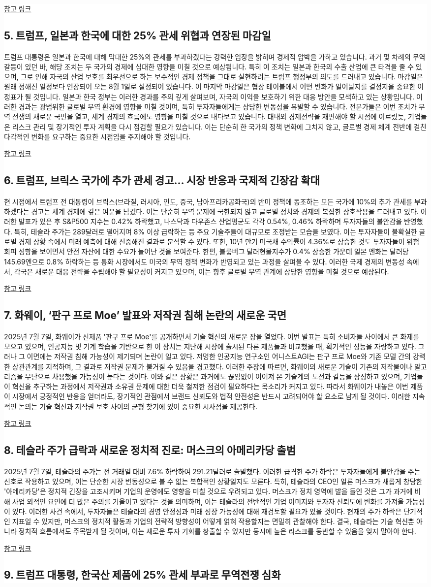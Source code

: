 [참고 링크](https://www.nbcnews.com/world/middle-east/israel-hamas-ceasefire-gaza-trump-netanyahu-white-house-qatar-rcna217167)

## 5. 트럼프, 일본과 한국에 대한 25% 관세 위협과 연장된 마감일

트럼프 대통령은 일본과 한국에 대해 막대한 25%의 관세를 부과하겠다는 강력한 입장을 밝히며 경제적 압박을 가하고 있습니다. 과거 몇 차례의 무역 갈등이 있던 바, 해당 조치는 두 국가의 경제에 심대한 영향을 미칠 것으로 예상됩니다. 특히 이 조치는 일본과 한국의 수출 산업에 큰 타격을 줄 수 있으며, 그로 인해 자국의 산업 보호를 최우선으로 하는 보수적인 경제 정책을 그대로 실현하려는 트럼프 행정부의 의도를 드러내고 있습니다. 마감일은 원래 정해진 일정보다 연장되어 오는 8월 1일로 설정되어 있습니다. 이 마지막 마감일은 협상 테이블에서 어떤 변화가 일어날지를 결정지을 중요한 이정표가 될 것입니다. 일본과 한국 정부는 이러한 경과를 주의 깊게 살펴보며, 자국의 이익을 보호하기 위한 대응 방안을 모색하고 있는 상황입니다. 이러한 경과는 광범위한 글로벌 무역 환경에 영향을 미칠 것이며, 특히 투자자들에게는 상당한 변동성을 유발할 수 있습니다. 전문가들은 이번 조치가 무역 전쟁의 새로운 국면을 열고, 세계 경제의 흐름에도 영향을 미칠 것으로 내다보고 있습니다. 대내외 경제전략을 재편해야 할 시점에 이르렀듯, 기업들은 리스크 관리 및 장기적인 투자 계획을 다시 점검할 필요가 있습니다. 이는 단순히 한 국가의 정책 변화에 그치지 않고, 글로벌 경제 체계 전반에 걸친 다각적인 변화를 요구하는 중요한 시점임을 주지해야 할 것입니다.

[참고 링크](https://www.nbcnews.com/business/business-news/trump-tariffs-deadline-letters-sent-to-trade-partners-what-to-know-rcna217183)

## 6. 트럼프, 브릭스 국가에 추가 관세 경고… 시장 반응과 국제적 긴장감 확대

현 시점에서 트럼프 전 대통령이 브릭스(브라질, 러시아, 인도, 중국, 남아프리카공화국)의 반미 정책에 동조하는 모든 국가에 10%의 추가 관세를 부과하겠다는 경고는 세계 경제에 깊은 여운을 남겼다. 이는 단순히 무역 문제에 국한되지 않고 글로벌 정치와 경제의 복잡한 상호작용을 드러내고 있다. 이러한 발표가 있은 후 S&P500 지수는 0.42% 하락했고, 나스닥과 다우존스 산업평균도 각각 0.54%, 0.46% 하락하며 투자자들의 불안감을 반영했다. 특히, 테슬라 주가는 289달러로 떨어지며 8% 이상 급락하는 등 주요 기술주들이 대규모로 조정받는 모습을 보였다. 이는 투자자들이 불확실한 글로벌 경제 상황 속에서 미래 예측에 대해 신중해진 결과로 분석할 수 있다. 또한, 10년 만기 미국채 수익률이 4.36%로 상승한 것도 투자자들이 위험 회피 성향을 보이면서 안전 자산에 대한 수요가 늘어난 것을 보여준다. 한편, 블룸버그 달러현물지수가 0.4% 상승한 가운데 일본 엔화는 달러당 145.69엔으로 0.8% 하락하는 등 통화 시장에서도 미국의 무역 정책 변화가 반영되고 있는 과정을 살펴볼 수 있다. 이러한 국제 경제의 변동성 속에서, 각국은 새로운 대응 전략을 수립해야 할 필요성이 커지고 있으며, 이는 향후 글로벌 무역 관계에 상당한 영향을 미칠 것으로 예상된다.

[참고 링크](https://www.hankyung.com/article/202507073514i)

## 7. 화웨이, ‘판구 프로 Moe’ 발표와 저작권 침해 논란의 새로운 국면

2025년 7월 7일, 화웨이가 신제품 '판구 프로 Moe'를 공개하면서 기술 혁신의 새로운 장을 열었다. 이번 발표는 특히 소비자들 사이에서 큰 화제를 모으고 있으며, 인공지능 및 기계 학습을 기반으로 한 이 장치는 지난해 시장에 출시된 다른 제품들과 비교했을 때, 획기적인 성능을 자랑하고 있다. 그러나 그 이면에는 저작권 침해 가능성이 제기되며 논란이 일고 있다. 저명한 인공지능 연구소인 어니스트AGI는 판구 프로 Moe와 기존 모델 간의 강력한 상관관계를 지적하며, 그 결과로 저작권 문제가 불거질 수 있음을 경고했다. 이러한 주장에 따르면, 화웨이의 새로운 기술이 기존의 저작물이나 알고리즘을 무단으로 차용했을 가능성이 높다는 것이다. 이와 같은 상황은 과거에도 끊임없이 이어져 온 기술계의 도전과 갈등을 상징하고 있으며, 기업들이 혁신을 추구하는 과정에서 저작권과 소유권 문제에 대한 더욱 철저한 점검이 필요하다는 목소리가 커지고 있다. 따라서 화웨이가 내놓은 이번 제품이 시장에서 긍정적인 반응을 얻더라도, 장기적인 관점에서 브랜드 신뢰도와 법적 안전성은 반드시 고려되어야 할 요소로 남게 될 것이다. 이러한 지속적인 논의는 기술 혁신과 저작권 보호 사이의 균형 찾기에 있어 중요한 시사점을 제공한다.

[참고 링크](https://www.hankyung.com/article/202507073432i)

## 8. 테슬라 주가 급락과 새로운 정치적 진로: 머스크의 아메리카당 출범

2025년 7월 7일, 테슬라의 주가는 전 거래일 대비 7.6% 하락하여 291.21달러로 출발했다. 이러한 급격한 주가 하락은 투자자들에게 불안감을 주는 신호로 작용하고 있으며, 이는 단순한 시장 변동성으로 볼 수 없는 복합적인 상황일지도 모른다. 특히, 테슬라의 CEO인 일론 머스크가 새롭게 창당한 '아메리카당'은 정치적 긴장을 고조시키며 기업의 운영에도 영향을 미칠 것으로 우려되고 있다. 머스크가 정치 영역에 발을 들인 것은 그가 과거에 비해 사업 외적인 요인에 더 많은 주의를 기울이고 있다는 것을 의미하며, 이는 테슬라의 전반적인 기업 이미지와 투자자 신뢰도에 변화를 가져올 가능성이 있다. 이러한 사건 속에서, 투자자들은 테슬라의 경영 안정성과 미래 성장 가능성에 대해 재검토할 필요가 있을 것이다. 현재의 주가 하락은 단기적인 지표일 수 있지만, 머스크의 정치적 활동과 기업의 전략적 방향성이 어떻게 얽혀 작용할지는 면밀히 관찰해야 한다. 결국, 테슬라는 기술 혁신뿐 아니라 정치적 흐름에서도 주목받게 될 것이며, 이는 새로운 투자 기회를 창출할 수 있지만 동시에 높은 리스크를 동반할 수 있음을 잊지 말아야 한다.

[참고 링크](https://www.hankyung.com/article/202507083561i)

## 9. 트럼프 대통령, 한국산 제품에 25% 관세 부과로 무역전쟁 심화
